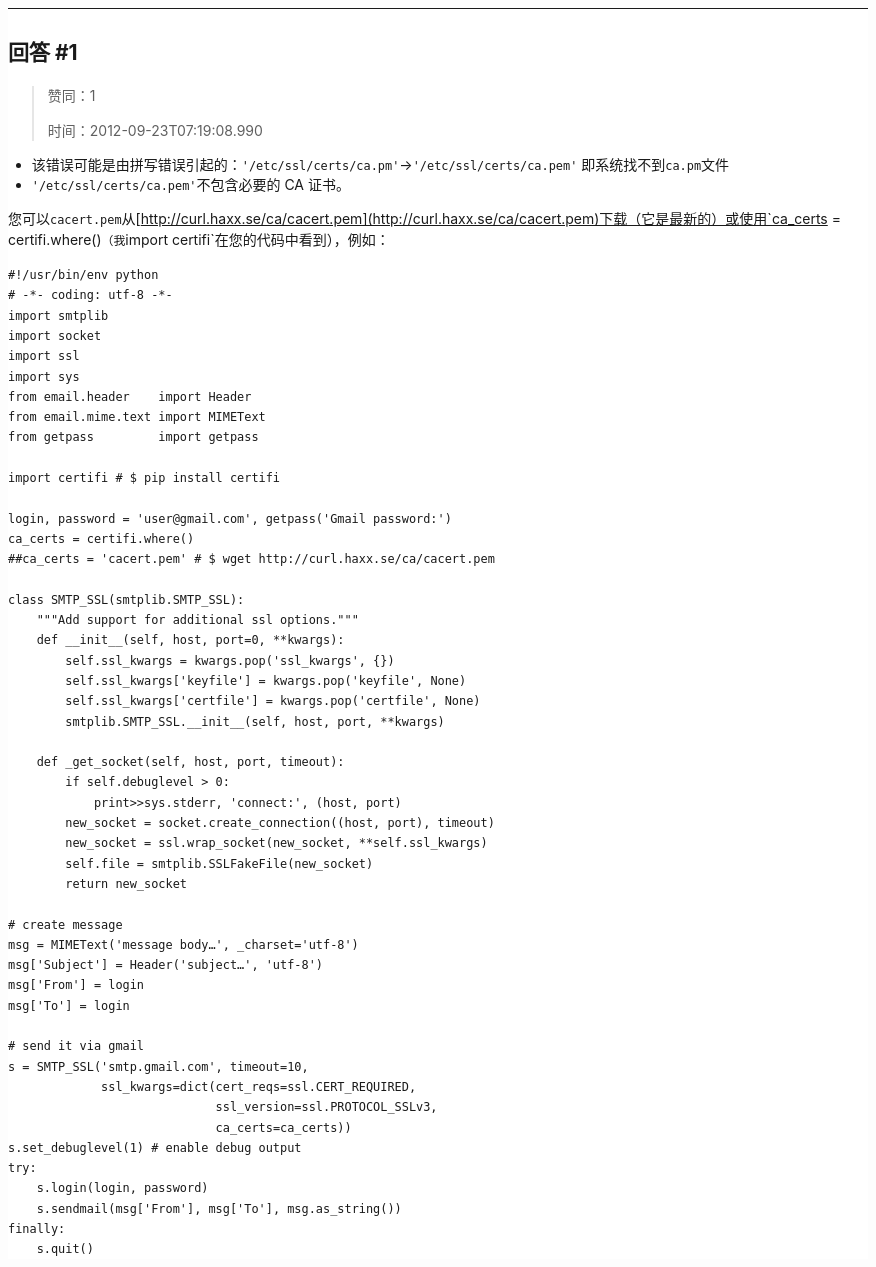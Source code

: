 * * *

## 回答 #1

> 赞同：1
> 
> 时间：2012-09-23T07:19:08.990

*   该错误可能是由拼写错误引起的：`'/etc/ssl/certs/ca.pm'`->`'/etc/ssl/certs/ca.pem'` 即系统找不到`ca.pm`文件
*   `'/etc/ssl/certs/ca.pem'`不包含必要的 CA 证书。

您可以`cacert.pem`从[http://curl.haxx.se/ca/cacert.pem](http://curl.haxx.se/ca/cacert.pem)下载（它是最新的）或使用`ca_certs = certifi.where()`（我`import certifi`在您的代码中看到），例如：

```
#!/usr/bin/env python
# -*- coding: utf-8 -*-
import smtplib
import socket
import ssl
import sys
from email.header    import Header
from email.mime.text import MIMEText
from getpass         import getpass

import certifi # $ pip install certifi

login, password = 'user@gmail.com', getpass('Gmail password:')
ca_certs = certifi.where()
##ca_certs = 'cacert.pem' # $ wget http://curl.haxx.se/ca/cacert.pem

class SMTP_SSL(smtplib.SMTP_SSL):
    """Add support for additional ssl options."""
    def __init__(self, host, port=0, **kwargs):
        self.ssl_kwargs = kwargs.pop('ssl_kwargs', {})
        self.ssl_kwargs['keyfile'] = kwargs.pop('keyfile', None)
        self.ssl_kwargs['certfile'] = kwargs.pop('certfile', None)
        smtplib.SMTP_SSL.__init__(self, host, port, **kwargs)

    def _get_socket(self, host, port, timeout):
        if self.debuglevel > 0:
            print>>sys.stderr, 'connect:', (host, port)
        new_socket = socket.create_connection((host, port), timeout)
        new_socket = ssl.wrap_socket(new_socket, **self.ssl_kwargs)
        self.file = smtplib.SSLFakeFile(new_socket)
        return new_socket

# create message
msg = MIMEText('message body…', _charset='utf-8')
msg['Subject'] = Header('subject…', 'utf-8')
msg['From'] = login
msg['To'] = login

# send it via gmail
s = SMTP_SSL('smtp.gmail.com', timeout=10,
             ssl_kwargs=dict(cert_reqs=ssl.CERT_REQUIRED,
                             ssl_version=ssl.PROTOCOL_SSLv3,
                             ca_certs=ca_certs))
s.set_debuglevel(1) # enable debug output
try:
    s.login(login, password)
    s.sendmail(msg['From'], msg['To'], msg.as_string())
finally:
    s.quit() 
```
